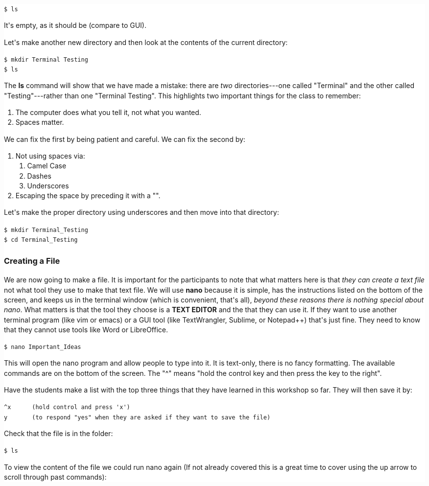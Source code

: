 	$ ls

It's empty, as it should be (compare to GUI).

Let's make another new directory and then look at the contents of the current directory:

	$ mkdir Terminal Testing
	$ ls

The **ls** command will show that we have made a mistake: there are *two* directories---one called "Terminal" and the other called "Testing"---rather than one "Terminal Testing".  This highlights two important things for the class to remember:

1. The computer does what you tell it, not what you wanted.
2. Spaces matter.

We can fix the first by being patient and careful.  We can fix the second by:

1. Not using spaces via:
	1. Camel Case
	2. Dashes
	3. Underscores
2. Escaping the space by preceding it with a "\".

Let's make the proper directory using underscores and then move into that directory:

	$ mkdir Terminal_Testing
	$ cd Terminal_Testing

### Creating a File

We are now going to make a file.  It is important for the participants to note that what matters here is that *they can create a text file* not what tool they use to make that text file.  We will use **nano** because it is simple, has the instructions listed on the bottom of the screen, and keeps us in the terminal window (which is convenient, that's all), *beyond these reasons there is nothing special about nano*.  What matters is that the tool they choose is a **TEXT EDITOR** and the that they can use it.  If they want to use another terminal program (like vim or emacs) or a GUI tool (like TextWrangler, Sublime, or Notepad++) that's just fine.  They need to know that they cannot use tools like Word or LibreOffice.

	$ nano Important_Ideas

This will open the nano program and allow people to type into it.  It is text-only, there is no fancy formatting.  The available commands are on the bottom of the screen.  The "^" means "hold the control key and then press the key to the right".

Have the students make a list with the top three things that they have learned  in this workshop so far.  They will then save it by:

	^x		(hold control and press 'x')
	y		(to respond "yes" when they are asked if they want to save the file)

Check that the file is in the folder:

	$ ls

To view the content of the file we could run nano again (If not already covered this is a great time to cover using the up arrow to scroll through past commands):
